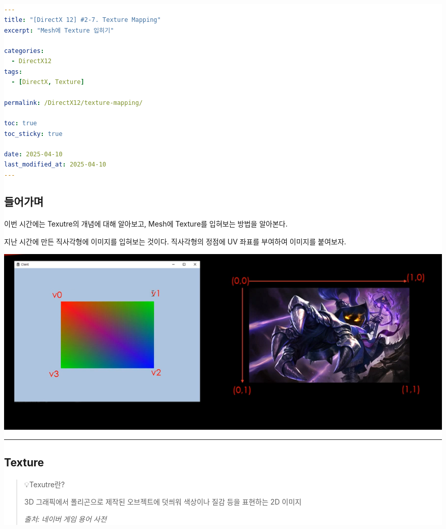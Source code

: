 ```yaml
---
title: "[DirectX 12] #2-7. Texture Mapping"
excerpt: "Mesh에 Texture 입히기"

categories:
  - DirectX12
tags:
  - [DirectX, Texture]

permalink: /DirectX12/texture-mapping/

toc: true
toc_sticky: true

date: 2025-04-10
last_modified_at: 2025-04-10
---
```


## 들어가며

이번 시간에는 Texutre의 개념에 대해 알아보고, Mesh에 Texture를 입혀보는 방법을 알아본다.

지난 시간에 만든 직사각형에 이미지를 입혀보는 것이다. 직사각형의 정점에 UV 좌표를 부여하여 이미지를 붙여보자.

![TextureMapping](/assets/images/post_img/directx/TextureMapping.png)

---

## Texture

> 💡Texutre란?
>
> 3D 그래픽에서 폴리곤으로 제작된 오브젝트에 덧씌워 색상이나 질감 등을 표현하는 2D 이미지
>
> _출처: 네이버 게임 용어 사전_
